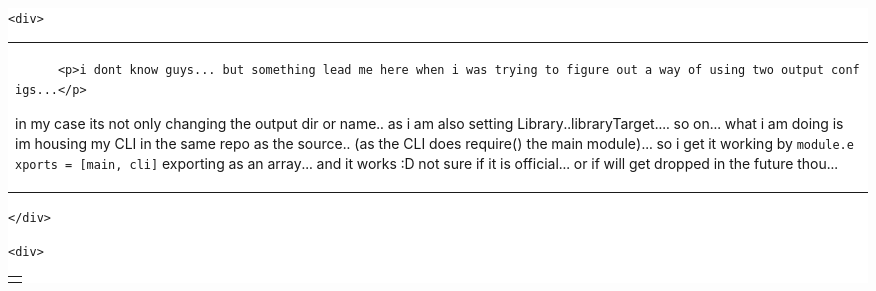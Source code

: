   <div id="issuecomment-262270911">

    



    <div>

      
<task-lists>
<table>
  <tbody>
    <tr>
      <td>

          <p>i dont know guys... but something lead me here when i was trying to figure out a way of using two output configs...</p>
<p>in my case its not only changing the output dir or name.. as i am also setting Library..libraryTarget.... so on... what i am doing is im housing my CLI in the same repo as the source.. (as the CLI does require() the main module)... so i get it working by <code>module.exports = [main, cli]</code> exporting as an array... and it works :D not sure if it is official... or if will get dropped in the future thou...</p>
      </td>
    </tr>
  </tbody>
</table>
</task-lists>


        



    </div>

  </div>
</div>


</div>

</div>

    
<div>
    
  <div>

  




  
<div>
    
  <div id="issuecomment-262440754">

    



    <div>

      
<task-lists>
<table>
  <tbody>
    <tr>
      <td>
